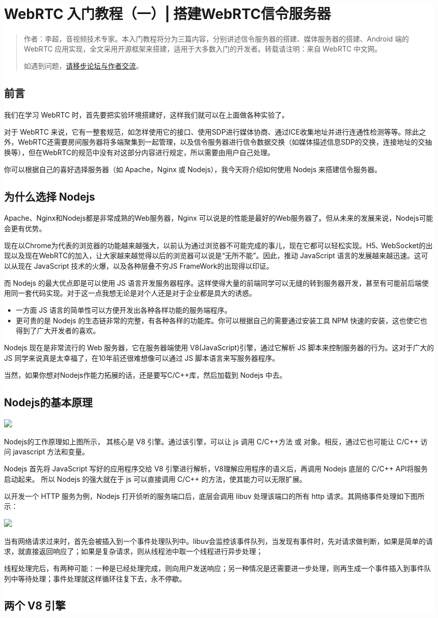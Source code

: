# WebRTC 入门教程（一）| 搭建WebRTC信令服务器
> 作者：李超，音视频技术专家。本入门教程将分为三篇内容，分别讲述信令服务器的搭建、媒体服务器的搭建、Android 端的 WebRTC 应用实现，全文采用开源框架来搭建，适用于大多数入门的开发者。转载请注明：来自 WebRTC 中文网。
> 
> 如遇到问题，[请移步论坛与作者交流](https://rtcdeveloper.com/t/topic/13341)。

前言
--

我们在学习 WebRTC 时，首先要把实验环境搭建好，这样我们就可以在上面做各种实验了。

对于 WebRTC 来说，它有一整套规范，如怎样使用它的接口、使用SDP进行媒体协商、通过ICE收集地址并进行连通性检测等等。除此之外，WebRTC还需要房间服务器将多端聚集到一起管理，以及信令服务器进行信令数据交换（如媒体描述信息SDP的交换，连接地址的交抽换等），但在WebRTC的规范中没有对这部分内容进行规定，所以需要由用户自己处理。

你可以根据自己的喜好选择服务器（如 Apache，Nginx 或 Nodejs），我今天将介绍如何使用 Nodejs 来搭建信令服务器。

为什么选择 Nodejs
------------

Apache、Nginx和Nodejs都是非常成熟的Web服务器，Nginx 可以说是的性能是最好的Web服务器了。但从未来的发展来说，Nodejs可能会更有优势。

现在以Chrome为代表的浏览器的功能越来越强大，以前认为通过浏览器不可能完成的事儿，现在它都可以轻松实现。H5､ WebSocket的出现以及现在WebRTC的加入，让大家越来越觉得以后的浏览器可以说是“无所不能”。因此，推动 JavaScript 语言的发展越来越迅速。这可以从现在 JavaScript 技术的火爆，以及各种层叠不穷JS FrameWork的出现得以印证。

而 Nodejs 的最大优点即是可以使用 JS 语言开发服务器程序。这样使得大量的前端同学可以无缝的转到服务器开发，甚至有可能前后端使用同一套代码实现。对于这一点我想无论是对个人还是对于企业都是具大的诱惑。

*   一方面 JS 语言的简单性可以方便开发出各种各样功能的服务端程序。
*   更可贵的是 Nodejs 的生态链非常的完整，有各种各样的功能库。你可以根据自己的需要通过安装工具 NPM 快速的安装，这也使它也得到了广大开发者的喜欢。

Nodejs 现在是非常流行的 Web 服务器，它在服务器端使用 V8(JavaScript)引擎，通过它解析 JS 脚本来控制服务器的行为。这对于广大的 JS 同学来说真是太幸福了，在10年前还很难想像可以通过 JS 脚本语言来写服务器程序。

当然，如果你想对Nodejs作能力拓展的话，还是要写C/C++库，然后加载到 Nodejs 中去。

Nodejs的基本原理
-----------

[![](https://webrtc.org.cn/wp-content/uploads/2019/03/nodejs-1024x396.jpg)
](https://webrtc.org.cn/wp-content/uploads/2019/03/nodejs.jpg)

Nodejs的工作原理如上图所示， 其核心是 V8 引擎。通过该引擎，可以让 js 调用 C/C++方法 或 对象。相反，通过它也可能让 C/C++ 访问 javascript 方法和变量。

Nodejs 首先将 JavaScript 写好的应用程序交给 V8 引擎进行解析，V8理解应用程序的语义后，再调用 Nodejs 底层的 C/C++ API将服务启动起来。 所以 Nodejs 的强大就在于 js 可以直接调用 C/C++ 的方法，使其能力可以无限扩展。

以开发一个 HTTP 服务为例，Nodejs 打开侦听的服务端口后，底层会调用 libuv 处理该端口的所有 http 请求。其网络事件处理如下图所示：

[![](https://webrtc.org.cn/wp-content/uploads/2019/03/nodejs%E4%BA%8B%E4%BB%B6%E5%A4%84%E7%90%86-1024x596.jpg)
](https://webrtc.org.cn/wp-content/uploads/2019/03/nodejs%E4%BA%8B%E4%BB%B6%E5%A4%84%E7%90%86.jpg)

当有网络请求过来时，首先会被插入到一个事件处理队列中。libuv会监控该事件队列，当发现有事件时，先对请求做判断，如果是简单的请求，就直接返回响应了；如果是复杂请求，则从线程池中取一个线程进行异步处理；

线程处理完后，有两种可能：一种是已经处理完成，则向用户发送响应；另一种情况是还需要进一步处理，则再生成一个事件插入到事件队列中等待处理；事件处理就这样循环往复下去，永不停歇。

两个 V8 引擎
--------
